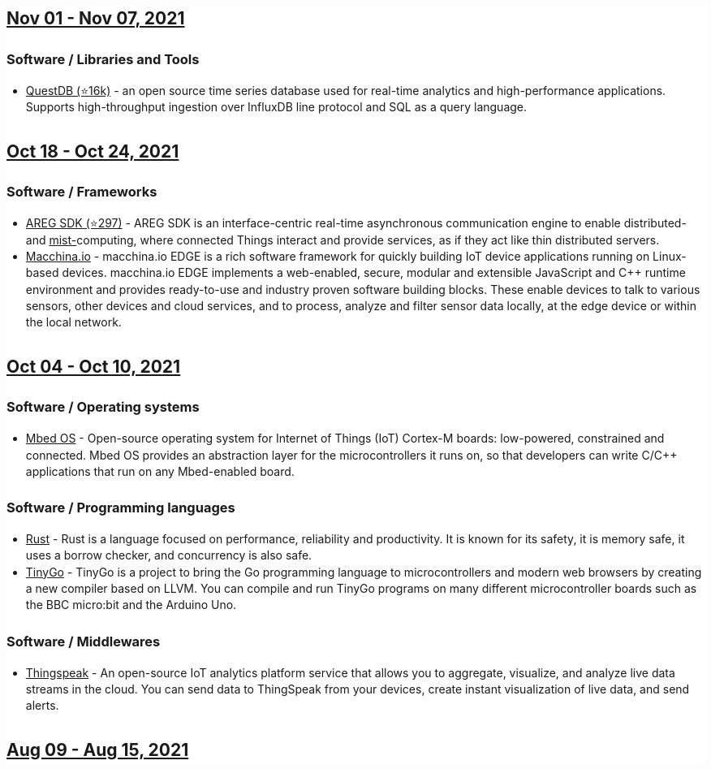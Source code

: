 ## [Nov 01 - Nov 07, 2021](/content/2021/44/README.md)

### Software / Libraries and Tools

*   [QuestDB (⭐16k)](https://github.com/questdb/questdb) - an open source time series database used for real-time analytics and high-performance applications. Supports high-throughput ingestion over InfluxDB line protocol and SQL as a query language.

## [Oct 18 - Oct 24, 2021](/content/2021/42/README.md)

### Software / Frameworks

*   [AREG SDK (⭐297)](https://github.com/aregtech/areg-sdk) - AREG SDK is an interface-centric real-time asynchronous communication engine to enable distributed- and [mist-](https://csrc.nist.gov/publications/detail/sp/500-325/final)computing, where connected Things interact and provide services, as if they act like thin distributed servers.
*   [Macchina.io](https://github.com/macchina-io/macchina.io) - macchina.io EDGE is a rich software framework for quickly building IoT device applications running on Linux-based devices. macchina.io EDGE implements a web-enabled, secure, modular and extensible JavaScript and C++ runtime environment and provides ready-to-use and industry proven software building blocks. These enable devices to talk to various sensors, other devices and cloud services, and to process, analyze and filter sensor data locally, at the edge device or within the local network.

## [Oct 04 - Oct 10, 2021](/content/2021/40/README.md)

### Software / Operating systems

*   [Mbed OS](https://os.mbed.com/) - Open-source operating system for Internet of Things (IoT) Cortex-M boards: low-powered, constrained and connected. Mbed OS provides an abstraction layer for the microcontrollers it runs on, so that developers can write C/C++ applications that run on any Mbed-enabled board.

### Software / Programming languages

*   [Rust](https://www.rust-lang.org/) - Rust is a language focused on performance, reliability and productivity. It is known for its safety, it is memory safe, it uses a borrow checker, and concurrency is also safe.
*   [TinyGo](https://tinygo.org/) - TinyGo is a project to bring the Go programming language to microcontrollers and modern web browsers by creating a new compiler based on LLVM. You can compile and run TinyGo programs on many different microcontroller boards such as the BBC micro:bit and the Arduino Uno.

### Software / Middlewares

*   [Thingspeak](https://thingspeak.com/) -  An open-source IoT analytics platform service that allows you to aggregate, visualize, and analyze live data streams in the cloud. You can send data to ThingSpeak from your devices, create instant visualization of live data, and send alerts.

## [Aug 09 - Aug 15, 2021](/content/2021/32/README.md)
